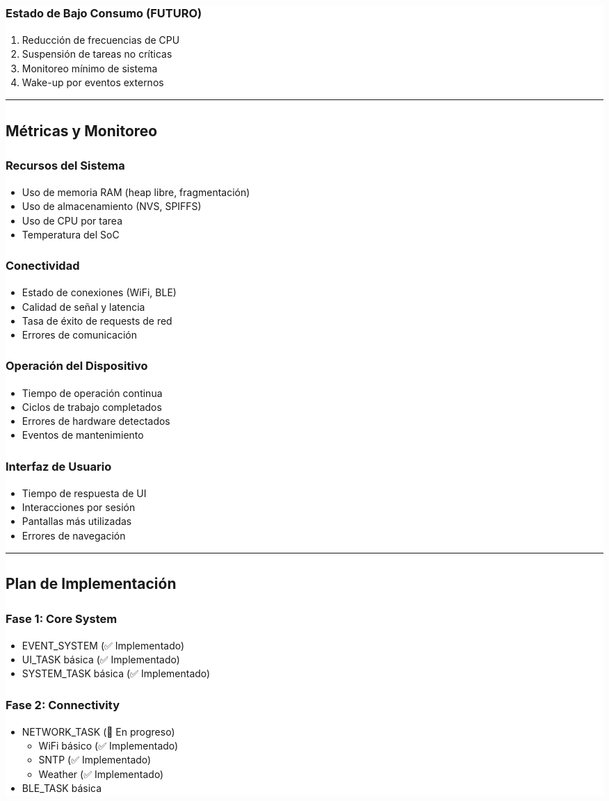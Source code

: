 ### **Estado de Bajo Consumo** (FUTURO)
1. Reducción de frecuencias de CPU
2. Suspensión de tareas no críticas
3. Monitoreo mínimo de sistema
4. Wake-up por eventos externos

---

## Métricas y Monitoreo

### **Recursos del Sistema**
- Uso de memoria RAM (heap libre, fragmentación)
- Uso de almacenamiento (NVS, SPIFFS)
- Uso de CPU por tarea
- Temperatura del SoC

### **Conectividad**
- Estado de conexiones (WiFi, BLE)
- Calidad de señal y latencia
- Tasa de éxito de requests de red
- Errores de comunicación

### **Operación del Dispositivo**
- Tiempo de operación continua
- Ciclos de trabajo completados
- Errores de hardware detectados
- Eventos de mantenimiento

### **Interfaz de Usuario**
- Tiempo de respuesta de UI
- Interacciones por sesión
- Pantallas más utilizadas
- Errores de navegación

---

## Plan de Implementación

### **Fase 1: Core System**
- EVENT_SYSTEM (✅ Implementado)
- UI_TASK básica (✅ Implementado)
- SYSTEM_TASK básica (✅ Implementado)

### **Fase 2: Connectivity**
- NETWORK_TASK (🔄 En progreso)
  - WiFi básico (✅ Implementado)
  - SNTP (✅ Implementado)  
  - Weather (✅ Implementado)
- BLE_TASK básica
